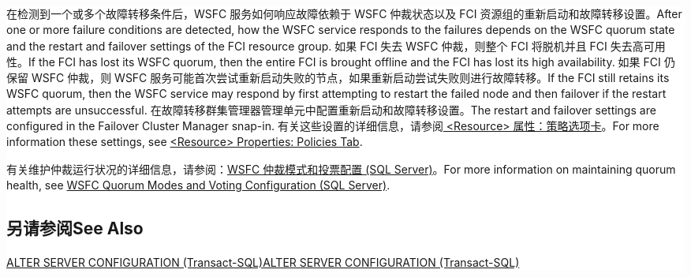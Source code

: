  <span data-ttu-id="86915-204">在检测到一个或多个故障转移条件后，WSFC 服务如何响应故障依赖于 WSFC 仲裁状态以及 FCI 资源组的重新启动和故障转移设置。</span><span class="sxs-lookup"><span data-stu-id="86915-204">After one or more failure conditions are detected, how the WSFC service responds to the failures depends on the WSFC quorum state and the restart and failover settings of the FCI resource group.</span></span> <span data-ttu-id="86915-205">如果 FCI 失去 WSFC 仲裁，则整个 FCI 将脱机并且 FCI 失去高可用性。</span><span class="sxs-lookup"><span data-stu-id="86915-205">If the FCI has lost its WSFC quorum, then the entire FCI is brought offline and the FCI has lost its high availability.</span></span> <span data-ttu-id="86915-206">如果 FCI 仍保留 WSFC 仲裁，则 WSFC 服务可能首次尝试重新启动失败的节点，如果重新启动尝试失败则进行故障转移。</span><span class="sxs-lookup"><span data-stu-id="86915-206">If the FCI still retains its WSFC quorum, then the WSFC service may respond by first attempting to restart the failed node and then failover if the restart attempts are unsuccessful.</span></span> <span data-ttu-id="86915-207">在故障转移群集管理器管理单元中配置重新启动和故障转移设置。</span><span class="sxs-lookup"><span data-stu-id="86915-207">The restart and failover settings are configured in the Failover Cluster Manager snap-in.</span></span> <span data-ttu-id="86915-208">有关这些设置的详细信息，请参阅[ \<Resource> 属性：策略选项卡](https://technet.microsoft.com/library/cc725685.aspx)。</span><span class="sxs-lookup"><span data-stu-id="86915-208">For more information these settings, see [\<Resource> Properties: Policies Tab](https://technet.microsoft.com/library/cc725685.aspx).</span></span>  
  
 <span data-ttu-id="86915-209">有关维护仲裁运行状况的详细信息，请参阅：[WSFC 仲裁模式和投票配置 (SQL Server)](wsfc-quorum-modes-and-voting-configuration-sql-server.md)。</span><span class="sxs-lookup"><span data-stu-id="86915-209">For more information on maintaining quorum health, see [WSFC Quorum Modes and Voting Configuration &#40;SQL Server&#41;](wsfc-quorum-modes-and-voting-configuration-sql-server.md).</span></span>  
  
## <a name="see-also"></a><span data-ttu-id="86915-210">另请参阅</span><span class="sxs-lookup"><span data-stu-id="86915-210">See Also</span></span>  
 [<span data-ttu-id="86915-211">ALTER SERVER CONFIGURATION (Transact-SQL)</span><span class="sxs-lookup"><span data-stu-id="86915-211">ALTER SERVER CONFIGURATION &#40;Transact-SQL&#41;</span></span>](/sql/t-sql/statements/alter-server-configuration-transact-sql)  
  
  
